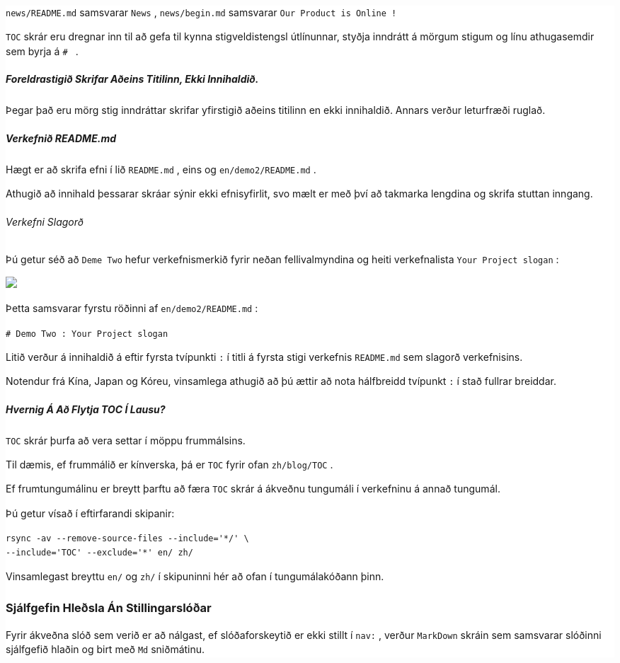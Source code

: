 `news/README.md` samsvarar `News` ,
`news/begin.md` samsvarar `Our Product is Online !`

`TOC` skrár eru dregnar inn til að gefa til kynna stigveldistengsl útlínunnar, styðja inndrátt á mörgum stigum og línu athugasemdir sem byrja á `# ` .

##### Foreldrastigið Skrifar Aðeins Titilinn, Ekki Innihaldið.

Þegar það eru mörg stig inndráttar skrifar yfirstigið aðeins titilinn en ekki innihaldið. Annars verður leturfræði ruglað.

##### Verkefnið README.md

Hægt er að skrifa efni í lið `README.md` , eins og `en/demo2/README.md` .

Athugið að innihald þessarar skráar sýnir ekki efnisyfirlit, svo mælt er með því að takmarka lengdina og skrifa stuttan inngang.

###### Verkefni Slagorð

Þú getur séð að `Deme Two` hefur verkefnismerkið fyrir neðan fellivalmyndina og heiti verkefnalista `Your Project slogan` :

![](https://p.3ti.site/1721276842.avif)

Þetta samsvarar fyrstu röðinni af `en/demo2/README.md` :

```
# Demo Two : Your Project slogan
```

Litið verður á innihaldið á eftir fyrsta tvípunkti `:` í titli á fyrsta stigi verkefnis `README.md` sem slagorð verkefnisins.

Notendur frá Kína, Japan og Kóreu, vinsamlega athugið að þú ættir að nota hálfbreidd tvípunkt `:` í stað fullrar breiddar.

##### Hvernig Á Að Flytja TOC Í Lausu?

`TOC` skrár þurfa að vera settar í möppu frummálsins.

Til dæmis, ef frummálið er kínverska, þá er `TOC` fyrir ofan `zh/blog/TOC` .

Ef frumtungumálinu er breytt þarftu að færa `TOC` skrár á ákveðnu tungumáli í verkefninu á annað tungumál.

Þú getur vísað í eftirfarandi skipanir:

```
rsync -av --remove-source-files --include='*/' \
--include='TOC' --exclude='*' en/ zh/
```

Vinsamlegast breyttu `en/` og `zh/` í skipuninni hér að ofan í tungumálakóðann þinn.

### Sjálfgefin Hleðsla Án Stillingarslóðar

Fyrir ákveðna slóð sem verið er að nálgast, ef slóðaforskeytið er ekki stillt í `nav:` , verður `MarkDown` skráin sem samsvarar slóðinni sjálfgefið hlaðin og birt með `Md` sniðmátinu.
